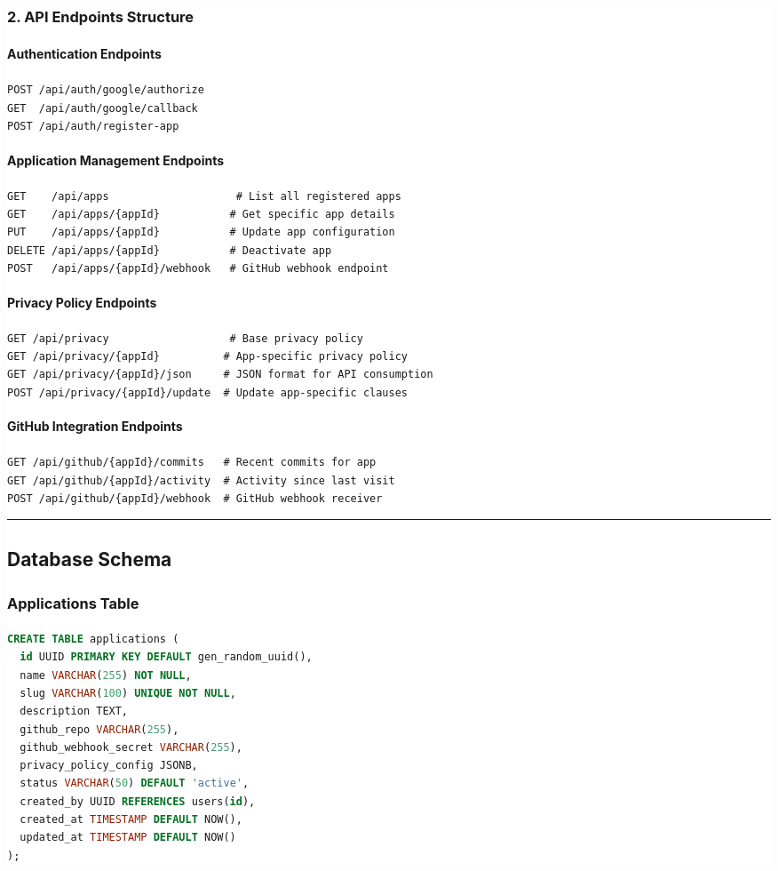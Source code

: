 ### 2. API Endpoints Structure

#### Authentication Endpoints
```
POST /api/auth/google/authorize
GET  /api/auth/google/callback
POST /api/auth/register-app
```

#### Application Management Endpoints
```
GET    /api/apps                    # List all registered apps
GET    /api/apps/{appId}           # Get specific app details
PUT    /api/apps/{appId}           # Update app configuration
DELETE /api/apps/{appId}           # Deactivate app
POST   /api/apps/{appId}/webhook   # GitHub webhook endpoint
```

#### Privacy Policy Endpoints
```
GET /api/privacy                   # Base privacy policy
GET /api/privacy/{appId}          # App-specific privacy policy
GET /api/privacy/{appId}/json     # JSON format for API consumption
POST /api/privacy/{appId}/update  # Update app-specific clauses
```

#### GitHub Integration Endpoints
```
GET /api/github/{appId}/commits   # Recent commits for app
GET /api/github/{appId}/activity  # Activity since last visit
POST /api/github/{appId}/webhook  # GitHub webhook receiver
```

---

## Database Schema

### Applications Table
```sql
CREATE TABLE applications (
  id UUID PRIMARY KEY DEFAULT gen_random_uuid(),
  name VARCHAR(255) NOT NULL,
  slug VARCHAR(100) UNIQUE NOT NULL,
  description TEXT,
  github_repo VARCHAR(255),
  github_webhook_secret VARCHAR(255),
  privacy_policy_config JSONB,
  status VARCHAR(50) DEFAULT 'active',
  created_by UUID REFERENCES users(id),
  created_at TIMESTAMP DEFAULT NOW(),
  updated_at TIMESTAMP DEFAULT NOW()
);
```
